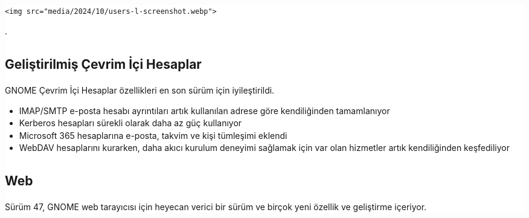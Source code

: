     <img src="media/2024/10/users-l-screenshot.webp">
</picture>.

## Geliştirilmiş Çevrim İçi Hesaplar

GNOME Çevrim İçi Hesaplar özellikleri en son sürüm için iyileştirildi.

- IMAP/SMTP e-posta hesabı ayrıntıları artık kullanılan adrese göre kendiliğinden tamamlanıyor
- Kerberos hesapları sürekli olarak daha az güç kullanıyor
- Microsoft 365 hesaplarına e-posta, takvim ve kişi tümleşimi eklendi
- WebDAV hesaplarını kurarken, daha akıcı kurulum deneyimi sağlamak için var olan hizmetler artık kendiliğinden keşfediliyor

## Web

Sürüm 47, GNOME web tarayıcısı için heyecan verici bir sürüm ve birçok yeni özellik ve geliştirme içeriyor.
